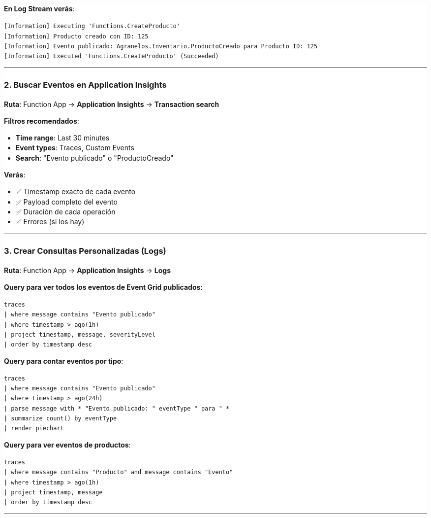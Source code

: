 **En Log Stream verás**:
```
[Information] Executing 'Functions.CreateProducto'
[Information] Producto creado con ID: 125
[Information] Evento publicado: Agranelos.Inventario.ProductoCreado para Producto ID: 125
[Information] Executed 'Functions.CreateProducto' (Succeeded)
```

---

### 2. Buscar Eventos en Application Insights

**Ruta**: Function App → **Application Insights** → **Transaction search**

**Filtros recomendados**:
- **Time range**: Last 30 minutes
- **Event types**: Traces, Custom Events
- **Search**: "Evento publicado" o "ProductoCreado"

**Verás**:
- ✅ Timestamp exacto de cada evento
- ✅ Payload completo del evento
- ✅ Duración de cada operación
- ✅ Errores (si los hay)

---

### 3. Crear Consultas Personalizadas (Logs)

**Ruta**: Function App → **Application Insights** → **Logs**

**Query para ver todos los eventos de Event Grid publicados**:
```kusto
traces
| where message contains "Evento publicado"
| where timestamp > ago(1h)
| project timestamp, message, severityLevel
| order by timestamp desc
```

**Query para contar eventos por tipo**:
```kusto
traces
| where message contains "Evento publicado"
| where timestamp > ago(24h)
| parse message with * "Evento publicado: " eventType " para " *
| summarize count() by eventType
| render piechart
```

**Query para ver eventos de productos**:
```kusto
traces
| where message contains "Producto" and message contains "Evento"
| where timestamp > ago(1h)
| project timestamp, message
| order by timestamp desc
```

---